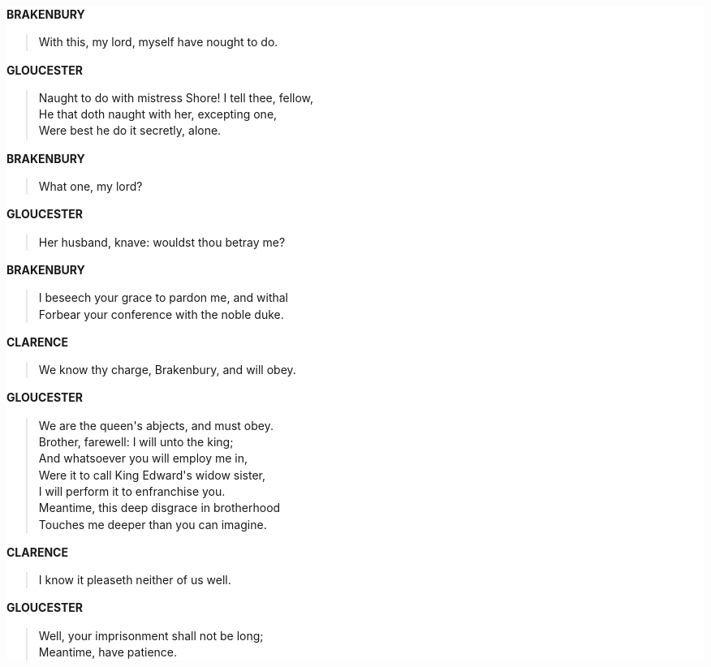 <A NAME=speech12><b>BRAKENBURY</b></a>
<blockquote>
<A NAME=100>With this, my lord, myself have nought to do.</A><br>
</blockquote>

<A NAME=speech13><b>GLOUCESTER</b></a>
<blockquote>
<A NAME=101>Naught to do with mistress Shore! I tell thee, fellow,</A><br>
<A NAME=102>He that doth naught with her, excepting one,</A><br>
<A NAME=103>Were best he do it secretly, alone.</A><br>
</blockquote>

<A NAME=speech14><b>BRAKENBURY</b></a>
<blockquote>
<A NAME=104>What one, my lord?</A><br>
</blockquote>

<A NAME=speech15><b>GLOUCESTER</b></a>
<blockquote>
<A NAME=105>Her husband, knave: wouldst thou betray me?</A><br>
</blockquote>

<A NAME=speech16><b>BRAKENBURY</b></a>
<blockquote>
<A NAME=106>I beseech your grace to pardon me, and withal</A><br>
<A NAME=107>Forbear your conference with the noble duke.</A><br>
</blockquote>

<A NAME=speech17><b>CLARENCE</b></a>
<blockquote>
<A NAME=108>We know thy charge, Brakenbury, and will obey.</A><br>
</blockquote>

<A NAME=speech18><b>GLOUCESTER</b></a>
<blockquote>
<A NAME=109>We are the queen's abjects, and must obey.</A><br>
<A NAME=110>Brother, farewell: I will unto the king;</A><br>
<A NAME=111>And whatsoever you will employ me in,</A><br>
<A NAME=112>Were it to call King Edward's widow sister,</A><br>
<A NAME=113>I will perform it to enfranchise you.</A><br>
<A NAME=114>Meantime, this deep disgrace in brotherhood</A><br>
<A NAME=115>Touches me deeper than you can imagine.</A><br>
</blockquote>

<A NAME=speech19><b>CLARENCE</b></a>
<blockquote>
<A NAME=116>I know it pleaseth neither of us well.</A><br>
</blockquote>

<A NAME=speech20><b>GLOUCESTER</b></a>
<blockquote>
<A NAME=117>Well, your imprisonment shall not be long;</A><br>
<A NAME=118>Meantime, have patience.</A><br>
</blockquote>
